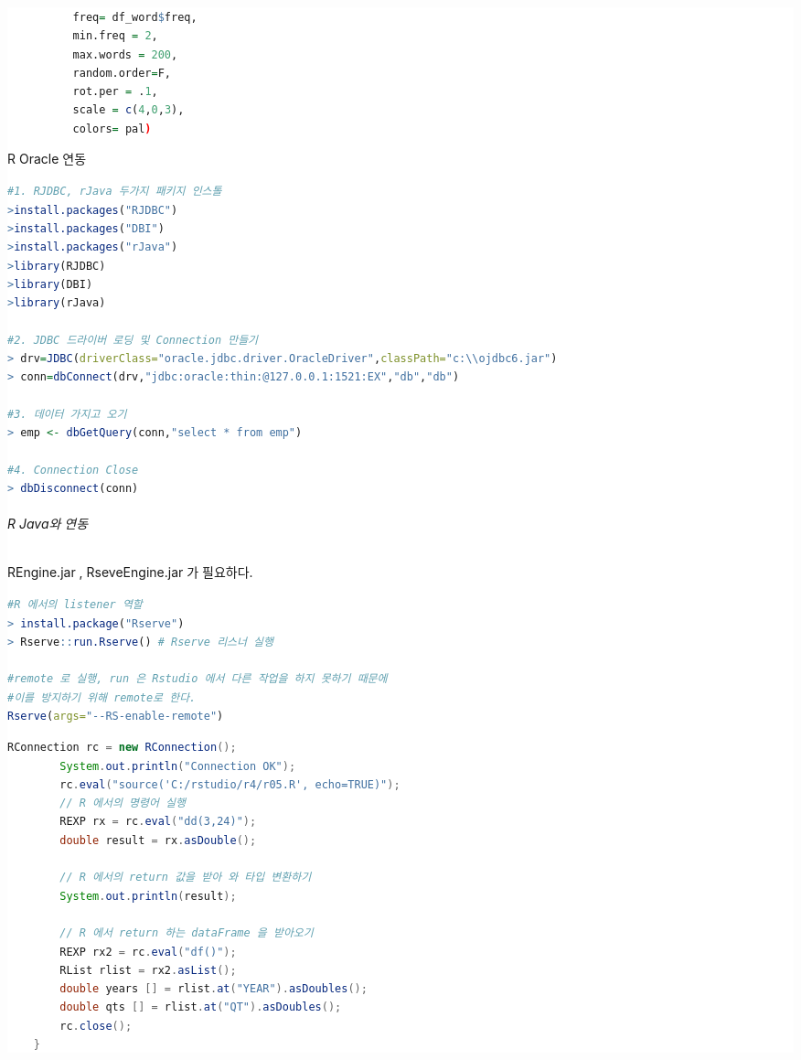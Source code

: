 ```R
          freq= df_word$freq,
          min.freq = 2,
          max.words = 200,
          random.order=F,
          rot.per = .1,
          scale = c(4,0,3),
          colors= pal)


```

R Oracle 연동

```R
#1. RJDBC, rJava 두가지 패키지 인스톨
>install.packages("RJDBC")
>install.packages("DBI")
>install.packages("rJava")
>library(RJDBC)
>library(DBI)
>library(rJava)

#2. JDBC 드라이버 로딩 및 Connection 만들기
> drv=JDBC(driverClass="oracle.jdbc.driver.OracleDriver",classPath="c:\\ojdbc6.jar")
> conn=dbConnect(drv,"jdbc:oracle:thin:@127.0.0.1:1521:EX","db","db")

#3. 데이터 가지고 오기
> emp <- dbGetQuery(conn,"select * from emp") 

#4. Connection Close
> dbDisconnect(conn)
```



###### R Java와 연동

REngine.jar , RseveEngine.jar 가 필요하다.

```R
#R 에서의 listener 역할
> install.package("Rserve")
> Rserve::run.Rserve() # Rserve 리스너 실행

#remote 로 실행, run 은 Rstudio 에서 다른 작업을 하지 못하기 때문에
#이를 방지하기 위해 remote로 한다.
Rserve(args="--RS-enable-remote")
```

```java
RConnection rc = new RConnection();
		System.out.println("Connection OK");
		rc.eval("source('C:/rstudio/r4/r05.R', echo=TRUE)");
		// R 에서의 명령어 실행
		REXP rx = rc.eval("dd(3,24)");
		double result = rx.asDouble();	

		// R 에서의 return 값을 받아 와 타입 변환하기
		System.out.println(result);

		// R 에서 return 하는 dataFrame 을 받아오기
		REXP rx2 = rc.eval("df()");
		RList rlist = rx2.asList();
		double years [] = rlist.at("YEAR").asDoubles();
		double qts [] = rlist.at("QT").asDoubles();
		rc.close();
	}
```
